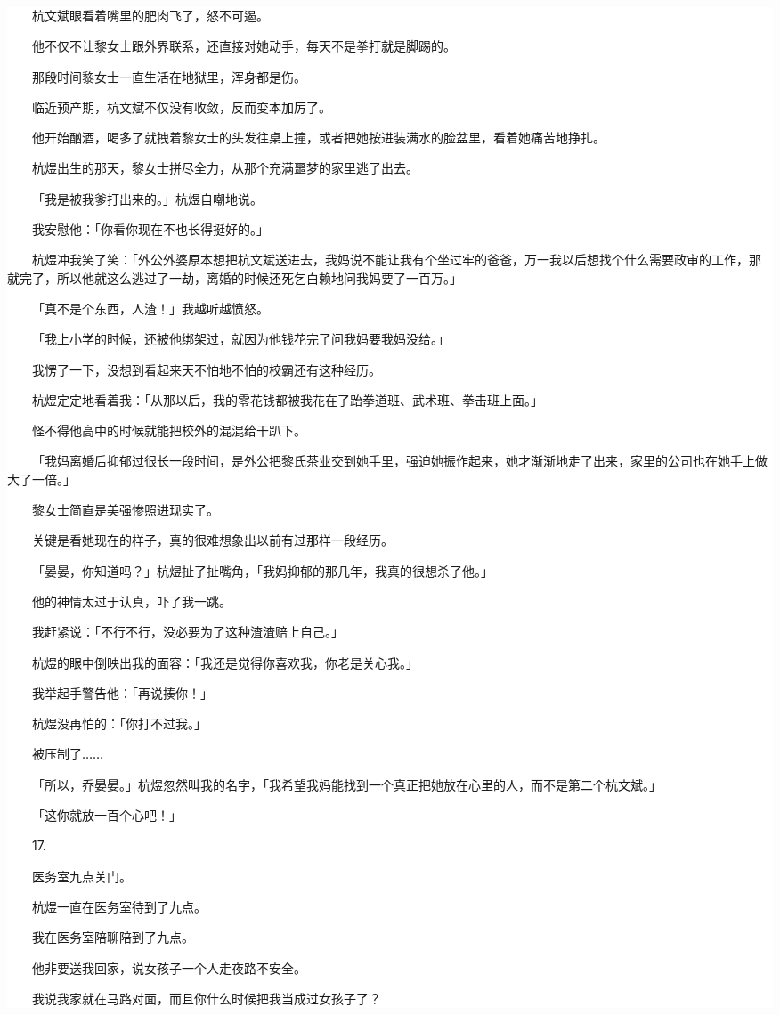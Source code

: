 &emsp;&emsp;杭文斌眼看着嘴里的肥肉飞了，怒不可遏。  
  
&emsp;&emsp;他不仅不让黎女士跟外界联系，还直接对她动手，每天不是拳打就是脚踢的。  
  
&emsp;&emsp;那段时间黎女士一直生活在地狱里，浑身都是伤。  
  
&emsp;&emsp;临近预产期，杭文斌不仅没有收敛，反而变本加厉了。  
  
&emsp;&emsp;他开始酗酒，喝多了就拽着黎女士的头发往桌上撞，或者把她按进装满水的脸盆里，看着她痛苦地挣扎。  
  
&emsp;&emsp;杭煜出生的那天，黎女士拼尽全力，从那个充满噩梦的家里逃了出去。  
  
&emsp;&emsp;「我是被我爹打出来的。」杭煜自嘲地说。  
  
&emsp;&emsp;我安慰他：「你看你现在不也长得挺好的。」  
  
&emsp;&emsp;杭煜冲我笑了笑：「外公外婆原本想把杭文斌送进去，我妈说不能让我有个坐过牢的爸爸，万一我以后想找个什么需要政审的工作，那就完了，所以他就这么逃过了一劫，离婚的时候还死乞白赖地问我妈要了一百万。」  
  
&emsp;&emsp;「真不是个东西，人渣！」我越听越愤怒。  
  
&emsp;&emsp;「我上小学的时候，还被他绑架过，就因为他钱花完了问我妈要我妈没给。」  
  
&emsp;&emsp;我愣了一下，没想到看起来天不怕地不怕的校霸还有这种经历。  
  
&emsp;&emsp;杭煜定定地看着我：「从那以后，我的零花钱都被我花在了跆拳道班、武术班、拳击班上面。」  
  
&emsp;&emsp;怪不得他高中的时候就能把校外的混混给干趴下。  
  
&emsp;&emsp;「我妈离婚后抑郁过很长一段时间，是外公把黎氏茶业交到她手里，强迫她振作起来，她才渐渐地走了出来，家里的公司也在她手上做大了一倍。」  
  
&emsp;&emsp;黎女士简直是美强惨照进现实了。  
  
&emsp;&emsp;关键是看她现在的样子，真的很难想象出以前有过那样一段经历。  
  
&emsp;&emsp;「晏晏，你知道吗？」杭煜扯了扯嘴角，「我妈抑郁的那几年，我真的很想杀了他。」  
  
&emsp;&emsp;他的神情太过于认真，吓了我一跳。  
  
&emsp;&emsp;我赶紧说：「不行不行，没必要为了这种渣渣赔上自己。」  
  
&emsp;&emsp;杭煜的眼中倒映出我的面容：「我还是觉得你喜欢我，你老是关心我。」  
  
&emsp;&emsp;我举起手警告他：「再说揍你！」  
  
&emsp;&emsp;杭煜没再怕的：「你打不过我。」  
  
&emsp;&emsp;被压制了……  
  
&emsp;&emsp;「所以，乔晏晏。」杭煜忽然叫我的名字，「我希望我妈能找到一个真正把她放在心里的人，而不是第二个杭文斌。」  
  
&emsp;&emsp;「这你就放一百个心吧！」  
  
&emsp;&emsp;17.  
  
&emsp;&emsp;医务室九点关门。  
  
&emsp;&emsp;杭煜一直在医务室待到了九点。  
  
&emsp;&emsp;我在医务室陪聊陪到了九点。  
  
&emsp;&emsp;他非要送我回家，说女孩子一个人走夜路不安全。  
  
&emsp;&emsp;我说我家就在马路对面，而且你什么时候把我当成过女孩子了？  
  